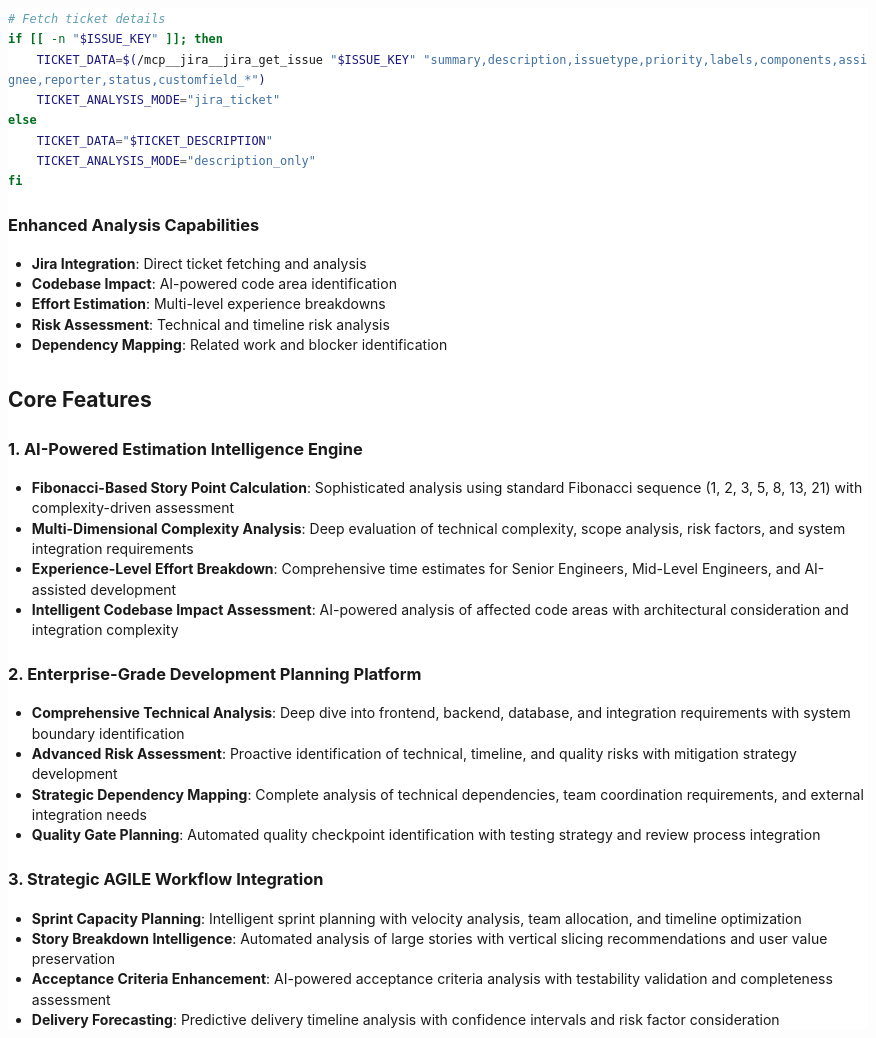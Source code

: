 ```bash
# Fetch ticket details
if [[ -n "$ISSUE_KEY" ]]; then
    TICKET_DATA=$(/mcp__jira__jira_get_issue "$ISSUE_KEY" "summary,description,issuetype,priority,labels,components,assignee,reporter,status,customfield_*")
    TICKET_ANALYSIS_MODE="jira_ticket"
else
    TICKET_DATA="$TICKET_DESCRIPTION"
    TICKET_ANALYSIS_MODE="description_only"
fi
```

### Enhanced Analysis Capabilities
- **Jira Integration**: Direct ticket fetching and analysis
- **Codebase Impact**: AI-powered code area identification
- **Effort Estimation**: Multi-level experience breakdowns
- **Risk Assessment**: Technical and timeline risk analysis
- **Dependency Mapping**: Related work and blocker identification

## Core Features

### 1. AI-Powered Estimation Intelligence Engine
- **Fibonacci-Based Story Point Calculation**: Sophisticated analysis using standard Fibonacci sequence (1, 2, 3, 5, 8, 13, 21) with complexity-driven assessment
- **Multi-Dimensional Complexity Analysis**: Deep evaluation of technical complexity, scope analysis, risk factors, and system integration requirements
- **Experience-Level Effort Breakdown**: Comprehensive time estimates for Senior Engineers, Mid-Level Engineers, and AI-assisted development
- **Intelligent Codebase Impact Assessment**: AI-powered analysis of affected code areas with architectural consideration and integration complexity

### 2. Enterprise-Grade Development Planning Platform
- **Comprehensive Technical Analysis**: Deep dive into frontend, backend, database, and integration requirements with system boundary identification
- **Advanced Risk Assessment**: Proactive identification of technical, timeline, and quality risks with mitigation strategy development
- **Strategic Dependency Mapping**: Complete analysis of technical dependencies, team coordination requirements, and external integration needs
- **Quality Gate Planning**: Automated quality checkpoint identification with testing strategy and review process integration

### 3. Strategic AGILE Workflow Integration
- **Sprint Capacity Planning**: Intelligent sprint planning with velocity analysis, team allocation, and timeline optimization
- **Story Breakdown Intelligence**: Automated analysis of large stories with vertical slicing recommendations and user value preservation
- **Acceptance Criteria Enhancement**: AI-powered acceptance criteria analysis with testability validation and completeness assessment
- **Delivery Forecasting**: Predictive delivery timeline analysis with confidence intervals and risk factor consideration
